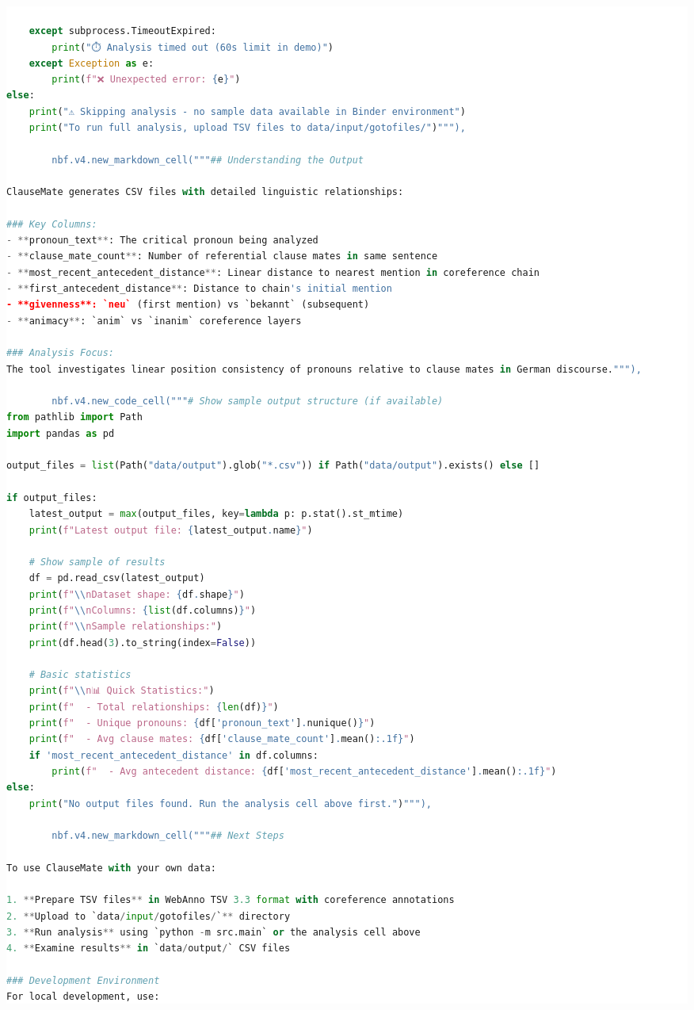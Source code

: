 ````python

    except subprocess.TimeoutExpired:
        print("⏱️ Analysis timed out (60s limit in demo)")
    except Exception as e:
        print(f"❌ Unexpected error: {e}")
else:
    print("⚠️ Skipping analysis - no sample data available in Binder environment")
    print("To run full analysis, upload TSV files to data/input/gotofiles/")"""),

        nbf.v4.new_markdown_cell("""## Understanding the Output

ClauseMate generates CSV files with detailed linguistic relationships:

### Key Columns:
- **pronoun_text**: The critical pronoun being analyzed
- **clause_mate_count**: Number of referential clause mates in same sentence
- **most_recent_antecedent_distance**: Linear distance to nearest mention in coreference chain
- **first_antecedent_distance**: Distance to chain's initial mention
- **givenness**: `neu` (first mention) vs `bekannt` (subsequent)
- **animacy**: `anim` vs `inanim` coreference layers

### Analysis Focus:
The tool investigates linear position consistency of pronouns relative to clause mates in German discourse."""),

        nbf.v4.new_code_cell("""# Show sample output structure (if available)
from pathlib import Path
import pandas as pd

output_files = list(Path("data/output").glob("*.csv")) if Path("data/output").exists() else []

if output_files:
    latest_output = max(output_files, key=lambda p: p.stat().st_mtime)
    print(f"Latest output file: {latest_output.name}")

    # Show sample of results
    df = pd.read_csv(latest_output)
    print(f"\\nDataset shape: {df.shape}")
    print(f"\\nColumns: {list(df.columns)}")
    print(f"\\nSample relationships:")
    print(df.head(3).to_string(index=False))

    # Basic statistics
    print(f"\\n📊 Quick Statistics:")
    print(f"  - Total relationships: {len(df)}")
    print(f"  - Unique pronouns: {df['pronoun_text'].nunique()}")
    print(f"  - Avg clause mates: {df['clause_mate_count'].mean():.1f}")
    if 'most_recent_antecedent_distance' in df.columns:
        print(f"  - Avg antecedent distance: {df['most_recent_antecedent_distance'].mean():.1f}")
else:
    print("No output files found. Run the analysis cell above first.")"""),

        nbf.v4.new_markdown_cell("""## Next Steps

To use ClauseMate with your own data:

1. **Prepare TSV files** in WebAnno TSV 3.3 format with coreference annotations
2. **Upload to `data/input/gotofiles/`** directory
3. **Run analysis** using `python -m src.main` or the analysis cell above
4. **Examine results** in `data/output/` CSV files

### Development Environment
For local development, use:
````
